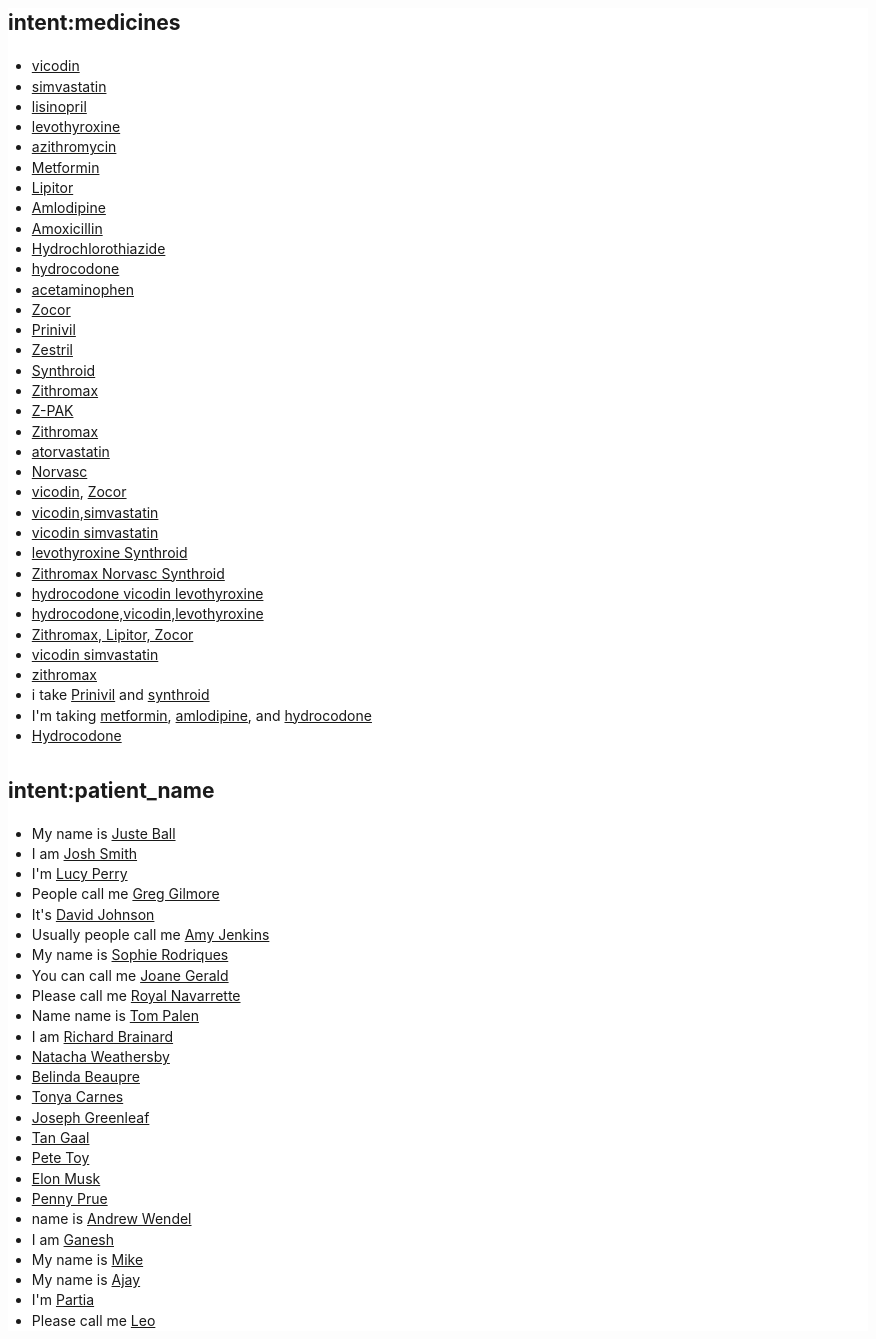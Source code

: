 ## intent:medicines
- [vicodin](medicines)
- [simvastatin](medicines)
- [lisinopril](medicines)
- [levothyroxine](medicines)
- [azithromycin](medicines)
- [Metformin](medicines)
- [Lipitor](medicines)
- [Amlodipine](medicines)
- [Amoxicillin](medicines)
- [Hydrochlorothiazide](medicines)
- [hydrocodone](medicines)
- [acetaminophen](medicines)
- [Zocor](medicines)
- [Prinivil](medicines)
- [Zestril](medicines)
- [Synthroid](medicines)
- [Zithromax](medicines)
- [Z-PAK](medicines)
- [Zithromax](medicines)
- [atorvastatin](medicines)
- [Norvasc](medicines)
- [vicodin](medicines), [Zocor](medicines)
- [vicodin](medicines),[simvastatin](medicines)
- [vicodin simvastatin](medicines)
- [levothyroxine Synthroid](medicines)
- [Zithromax Norvasc Synthroid](medicines)
- [hydrocodone vicodin levothyroxine](medicines)
- [hydrocodone,vicodin,levothyroxine](medicines)
- [Zithromax, Lipitor, Zocor](medicines)
- [vicodin simvastatin](medicines)
- [zithromax](medicines)
- i take [Prinivil](medicines) and [synthroid](medicines)
- I'm taking [metformin](medicines), [amlodipine](medicines), and [hydrocodone](medicines)
- [Hydrocodone](medicines:hydrocodone)

## intent:patient_name
- My name is [Juste Ball](patient_name)
- I am [Josh Smith](patient_name)
- I'm [Lucy Perry](patient_name)
- People call me [Greg Gilmore](patient_name)
- It's [David Johnson](patient_name)
- Usually people call me [Amy Jenkins](patient_name)
- My name is [Sophie Rodriques](patient_name)
- You can call me [Joane Gerald](patient_name)
- Please call me [Royal Navarrette](patient_name)
- Name name is [Tom Palen](patient_name)
- I am [Richard Brainard](patient_name)
- [Natacha Weathersby](patient_name)
- [Belinda Beaupre](patient_name)
- [Tonya Carnes](patient_name)
- [Joseph Greenleaf](patient_name)
- [Tan Gaal](patient_name)
- [Pete Toy](patient_name)
- [Elon Musk](patient_name)
- [Penny Prue](patient_name)
- name is [Andrew Wendel](patient_name)
- I am [Ganesh](patient_name)
- My name is [Mike](patient_name)
- My name is [Ajay](patient_name)
- I'm [Partia](patient_name)
- Please call me [Leo](patient_name)